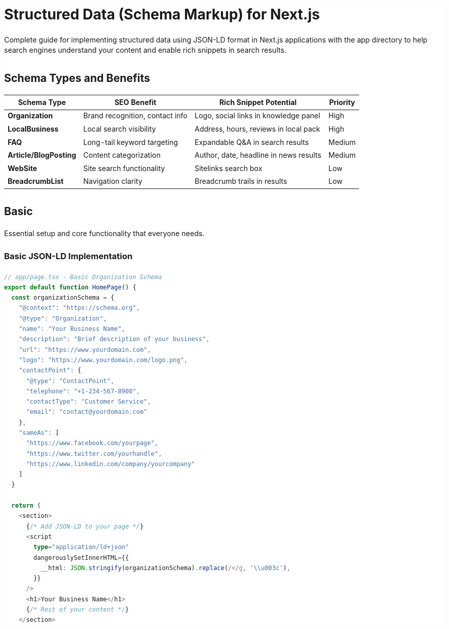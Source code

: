 # Structured Data (Schema Markup) for Next.js

Complete guide for implementing structured data using JSON-LD format in Next.js applications with the app directory to help search engines understand your content and enable rich snippets in search results.

## Schema Types and Benefits

| Schema Type | SEO Benefit | Rich Snippet Potential | Priority |
|-------------|-------------|------------------------|----------|
| **Organization** | Brand recognition, contact info | Logo, social links in knowledge panel | High |
| **LocalBusiness** | Local search visibility | Address, hours, reviews in local pack | High |
| **FAQ** | Long-tail keyword targeting | Expandable Q&A in search results | Medium |
| **Article/BlogPosting** | Content categorization | Author, date, headline in news results | Medium |
| **WebSite** | Site search functionality | Sitelinks search box | Low |
| **BreadcrumbList** | Navigation clarity | Breadcrumb trails in results | Low |

## Basic

Essential setup and core functionality that everyone needs.

### Basic JSON-LD Implementation

```typescript
// app/page.tsx - Basic Organization Schema
export default function HomePage() {
  const organizationSchema = {
    "@context": "https://schema.org",
    "@type": "Organization",
    "name": "Your Business Name",
    "description": "Brief description of your business",
    "url": "https://www.yourdomain.com",
    "logo": "https://www.yourdomain.com/logo.png",
    "contactPoint": {
      "@type": "ContactPoint",
      "telephone": "+1-234-567-8900",
      "contactType": "Customer Service",
      "email": "contact@yourdomain.com"
    },
    "sameAs": [
      "https://www.facebook.com/yourpage",
      "https://www.twitter.com/yourhandle",
      "https://www.linkedin.com/company/yourcompany"
    ]
  }

  return (
    <section>
      {/* Add JSON-LD to your page */}
      <script
        type="application/ld+json"
        dangerouslySetInnerHTML={{
          __html: JSON.stringify(organizationSchema).replace(/</g, '\\u003c'),
        }}
      />
      <h1>Your Business Name</h1>
      {/* Rest of your content */}
    </section>
```